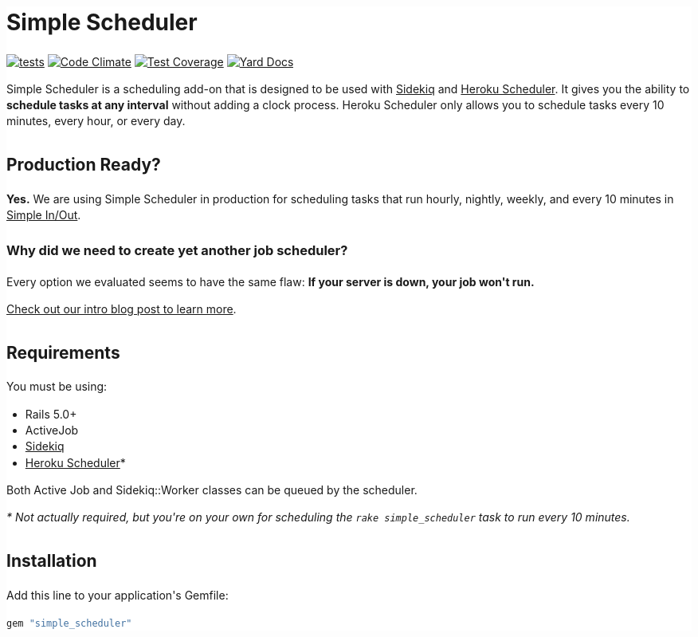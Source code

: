 # Simple Scheduler

[![tests](https://github.com/simplymadeapps/simple_scheduler/actions/workflows/tests.yml/badge.svg)](https://github.com/simplymadeapps/simple_scheduler/actions/workflows/tests.yml)
[![Code Climate](https://codeclimate.com/github/simplymadeapps/simple_scheduler/badges/gpa.svg)](https://codeclimate.com/github/simplymadeapps/simple_scheduler)
[![Test Coverage](https://codeclimate.com/github/simplymadeapps/simple_scheduler/badges/coverage.svg)](https://codeclimate.com/github/simplymadeapps/simple_scheduler/coverage)
[![Yard Docs](http://img.shields.io/badge/yard-docs-blue.svg)](http://www.rubydoc.info/github/simplymadeapps/simple_scheduler/)

Simple Scheduler is a scheduling add-on that is designed to be used with
[Sidekiq](http://sidekiq.org) and
[Heroku Scheduler](https://elements.heroku.com/addons/scheduler). It
gives you the ability to **schedule tasks at any interval** without adding
a clock process. Heroku Scheduler only allows you to schedule tasks every 10 minutes,
every hour, or every day.

## Production Ready?

**Yes.** We are using Simple Scheduler in production for scheduling tasks that run
hourly, nightly, weekly, and every 10 minutes in [Simple In/Out](https://www.simpleinout.com).

### Why did we need to create yet another job scheduler?

Every option we evaluated seems to have the same flaw: **If your server is down, your job won't run.**

[Check out our intro blog post to learn more](http://www.simplymadeapps.com/blog/2017/01/simple-scheduler-schedule-recurring-tasks-to-run-at-any-interval/).

## Requirements

You must be using:

- Rails 5.0+
- ActiveJob
- [Sidekiq](http://sidekiq.org)
- [Heroku Scheduler](https://elements.heroku.com/addons/scheduler)*

Both Active Job and Sidekiq::Worker classes can be queued by the scheduler.

*\* Not actually required, but you're on your own for scheduling the `rake simple_scheduler` task to run every 10 minutes.*

## Installation

Add this line to your application's Gemfile:

```ruby
gem "simple_scheduler"
```
